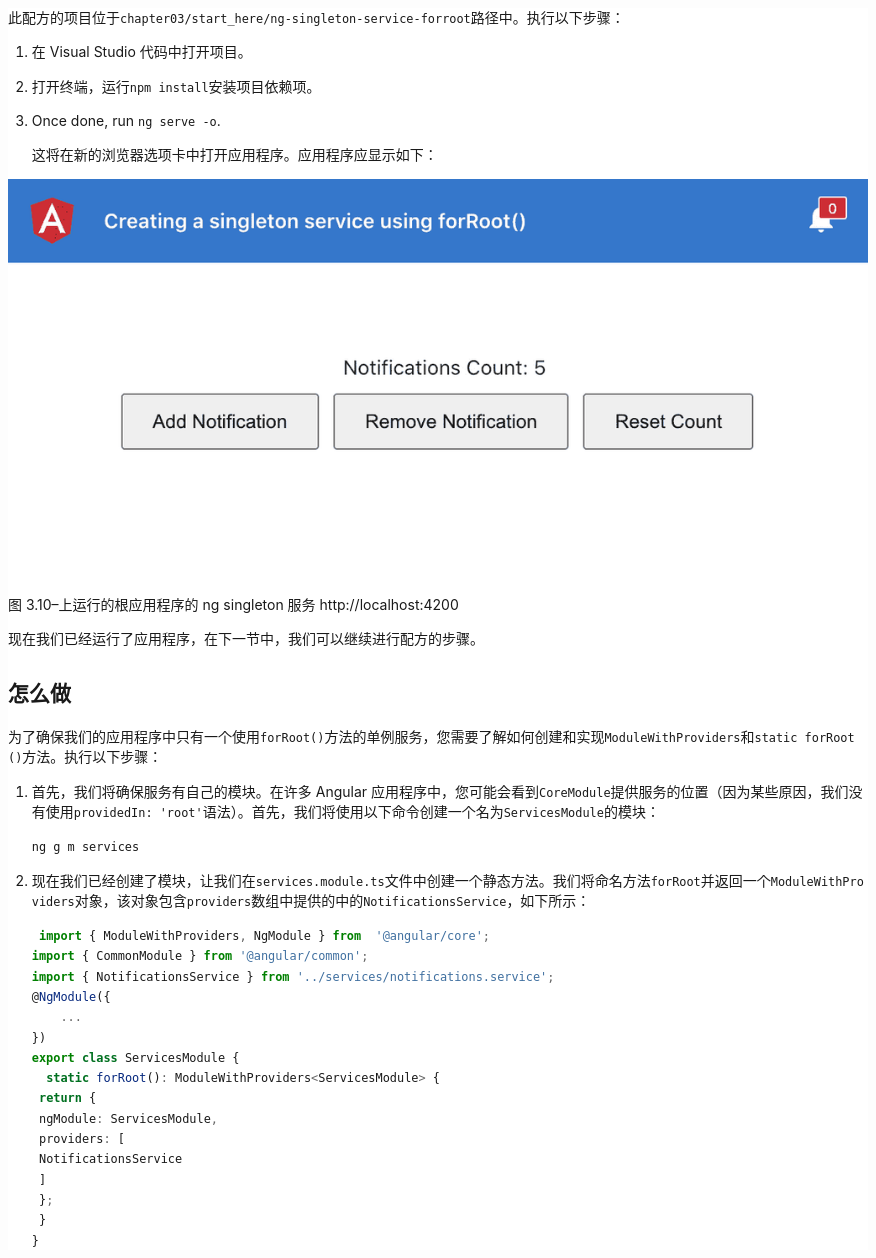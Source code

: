 此配方的项目位于`chapter03/start_here/ng-singleton-service-forroot`路径中。执行以下步骤：

1.  在 Visual Studio 代码中打开项目。
2.  打开终端，运行`npm install`安装项目依赖项。
3.  Once done, run `ng serve -o`.

    这将在新的浏览器选项卡中打开应用程序。应用程序应显示如下：

![Figure 3.10 – The ng-singleton-service-forroot app running on http://localhost:4200 ](img/Figure_3.10_B15150.jpg)

图 3.10–上运行的根应用程序的 ng singleton 服务 http://localhost:4200

现在我们已经运行了应用程序，在下一节中，我们可以继续进行配方的步骤。

## 怎么做

为了确保我们的应用程序中只有一个使用`forRoot()`方法的单例服务，您需要了解如何创建和实现`ModuleWithProviders`和`static forRoot()`方法。执行以下步骤：

1.  首先，我们将确保服务有自己的模块。在许多 Angular 应用程序中，您可能会看到`CoreModule`提供服务的位置（因为某些原因，我们没有使用`providedIn: 'root'`语法）。首先，我们将使用以下命令创建一个名为`ServicesModule`的模块：

    ```ts
    ng g m services
    ```

2.  现在我们已经创建了模块，让我们在`services.module.ts`文件中创建一个静态方法。我们将命名方法`forRoot`并返回一个`ModuleWithProviders`对象，该对象包含`providers`数组中提供的中的`NotificationsService`，如下所示：

    ```ts
     import { ModuleWithProviders, NgModule } from  '@angular/core';
    import { CommonModule } from '@angular/common';
    import { NotificationsService } from '../services/notifications.service';
    @NgModule({
        ...
    })
    export class ServicesModule {
      static forRoot(): ModuleWithProviders<ServicesModule> {
     return {
     ngModule: ServicesModule,
     providers: [
     NotificationsService
     ]
     };
     }
    }
    ```
